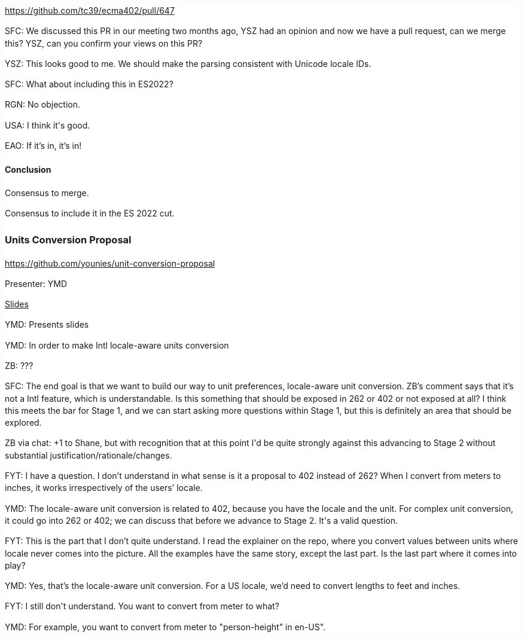 https://github.com/tc39/ecma402/pull/647

SFC: We discussed this PR in our meeting two months ago, YSZ had an opinion and now we have a pull request, can we merge this? YSZ, can you confirm your views on this PR?

YSZ: This looks good to me. We should make the parsing consistent with Unicode locale IDs.

SFC: What about including this in ES2022?

RGN: No objection.

USA: I think it's good.

EAO: If it’s in, it’s in!

#### Conclusion

Consensus to merge.

Consensus to include it in the ES 2022 cut.

### Units Conversion Proposal

https://github.com/younies/unit-conversion-proposal

Presenter: YMD

[Slides](https://docs.google.com/presentation/d/18d1wh_hOolbmsIVQb5qGsv0-6EIWCZVrOhwRzZR9fTM/edit)

YMD: Presents slides

YMD: In order to make Intl locale-aware units conversion

ZB: ???

SFC: The end goal is that we want to build our way to unit preferences, locale-aware unit conversion. ZB’s comment says that it’s not a Intl feature, which is understandable. Is this something that should be exposed in 262 or 402 or not exposed at all? I think this meets the bar for Stage 1, and we can start asking more questions within Stage 1, but this is definitely an area that should be explored.

ZB via chat: +1 to Shane, but with recognition that at this point I'd be quite strongly against this advancing to Stage 2 without substantial justification/rationale/changes.

FYT: I have a question. I don’t understand in what sense is it a proposal to 402 instead of 262? When I convert from meters to inches, it works irrespectively of the users’ locale.

YMD: The locale-aware unit conversion is related to 402, because you have the locale and the unit. For complex unit conversion, it could go into 262 or 402; we can discuss that before we advance to Stage 2. It's a valid question.

FYT: This is the part that I don’t quite understand. I read the explainer on the repo, where you convert values between units where locale never comes into the picture. All the examples have the same story, except the last part. Is the last part where it comes into play?

YMD: Yes, that’s the locale-aware unit conversion. For a US locale, we’d need to convert lengths to feet and inches.

FYT: I still don't understand. You want to convert from meter to what?

YMD: For example, you want to convert from meter to "person-height” in en-US".
